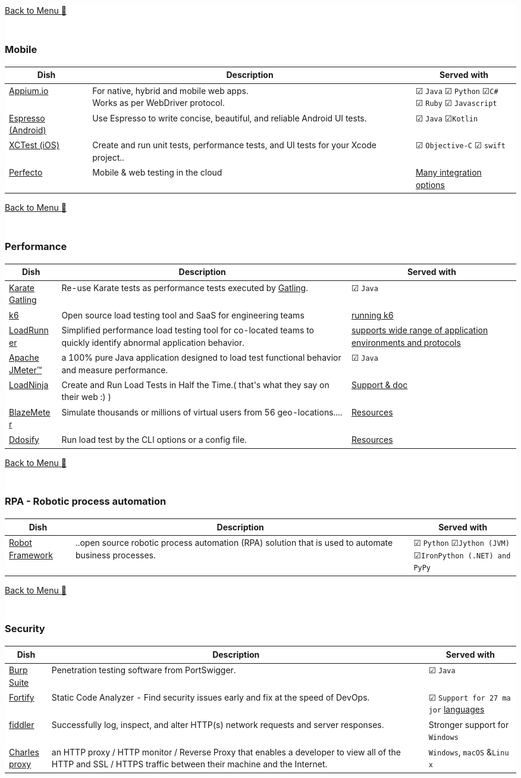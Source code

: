 
[Back to Menu 🥗 ](#menu-) <br><br>


### **Mobile**
| Dish | Description |Served with |
|---|---|---|
|[Appium.io](https://appium.io/) | For native, hybrid and mobile web apps. <br>Works as per WebDriver protocol. | &#9745; `Java` &#9745; `Python` &#9745;`C#` <br> &#9745; `Ruby`  &#9745; `Javascript` |
|[Espresso (Android)](https://developer.android.com/training/testing/espresso) | Use Espresso to write concise, beautiful, and reliable Android UI tests. | &#9745; `Java`  &#9745;`Kotlin` |
|[XCTest (iOS)](https://developer.apple.com/documentation/xctest) | Create and run unit tests, performance tests, and UI tests for your Xcode project..  | &#9745; `Objective-C` &#9745; `swift` |
|[Perfecto](https://www.perfecto.io/)| Mobile & web testing in the cloud |[Many integration options](https://www.perfecto.io/integrations)|


[Back to Menu 🥗 ](#menu-) <br><br>


### **Performance**
| Dish | Description |Served with |
|---|---|---|
|[Karate Gatling](https://intuit.github.io/karate/karate-gatling/) | Re-use Karate tests as performance tests executed by [Gatling](https://gatling.io/). | &#9745; `Java`|
|[k6](https://k6.io/)|Open source load testing tool and SaaS for engineering teams|[running k6](https://k6.io/docs/getting-started/running-k6/)|
|[LoadRunner](https://www.microfocus.com/en-us/products/loadrunner-professional/overview)|Simplified performance load testing tool for co-located teams to quickly identify abnormal application behavior.|[supports wide range of application environments and protocols](https://www.microfocus.com/en-us/products/loadrunner-professional/overview#block1)|
|[Apache JMeter™](https://jmeter.apache.org/)|a 100% pure Java application designed to load test functional behavior and measure performance.|&#9745; `Java` |
|[LoadNinja](https://loadninja.com/)|Create and Run Load Tests in Half the Time.( that's what they say on their web :) )|[Support & doc](https://support.smartbear.com/loadninja/)|
|[BlazeMeter](https://www.blazemeter.com/)|Simulate thousands or millions of virtual users from 56 geo-locations....|[Resources](https://www.blazemeter.com/resources/)|
|[Ddosify](https://github.com/ddosify/ddosify/)|Run load test by the CLI options or a config file.|[Resources](https://github.com/ddosify/ddosify#load-types)|

[Back to Menu 🥗 ](#menu-) <br><br>


### **RPA - Robotic process automation**
| Dish | Description |Served with |
|---|---|---|
|[Robot Framework](https://robotframework.org/) | ..open source robotic process automation (RPA) solution that is used to automate business processes. | &#9745; `Python` &#9745;`Jython (JVM)` <br> &#9745;`IronPython (.NET) and PyPy`|


[Back to Menu 🥗 ](#menu-) <br><br>


### **Security**
| Dish | Description |Served with |
|---|---|---|
|[Burp Suite](https://portswigger.net/solutions/penetration-testing) | Penetration testing software from PortSwigger. | &#9745; `Java`|
|[Fortify](https://www.microfocus.com/en-us/cyberres/application-security/static-code-analyzer)|Static Code Analyzer - Find security issues early and fix at the speed of DevOps.| &#9745; `Support for 27 major` [languages](https://www.microfocus.com/en-us/fortify-languages)|
|[fiddler](https://www.telerik.com/fiddler)|Successfully log, inspect, and alter HTTP(s) network requests and server responses.|Stronger support for `Windows`| 
|[Charles proxy](https://www.charlesproxy.com/) |an HTTP proxy / HTTP monitor / Reverse Proxy that enables a developer to view all of the HTTP and SSL / HTTPS traffic between their machine and the Internet.|`Windows`,  `macOS`  &`Linux`|
